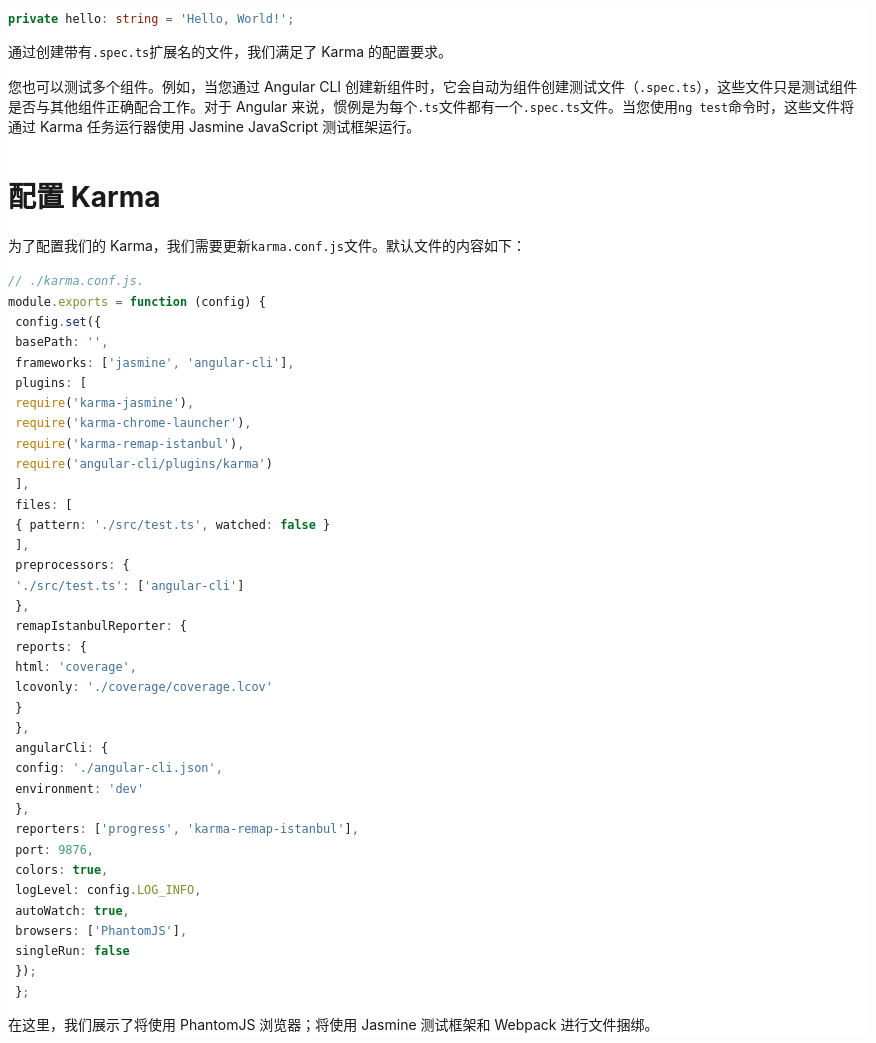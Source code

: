 ```ts
private hello: string = 'Hello, World!';
```

通过创建带有`.spec.ts`扩展名的文件，我们满足了 Karma 的配置要求。

您也可以测试多个组件。例如，当您通过 Angular CLI 创建新组件时，它会自动为组件创建测试文件（`.spec.ts`），这些文件只是测试组件是否与其他组件正确配合工作。对于 Angular 来说，惯例是为每个`.ts`文件都有一个`.spec.ts`文件。当您使用`ng test`命令时，这些文件将通过 Karma 任务运行器使用 Jasmine JavaScript 测试框架运行。

# 配置 Karma

为了配置我们的 Karma，我们需要更新`karma.conf.js`文件。默认文件的内容如下：

```ts
// ./karma.conf.js.
module.exports = function (config) {
 config.set({
 basePath: '',
 frameworks: ['jasmine', 'angular-cli'],
 plugins: [
 require('karma-jasmine'),
 require('karma-chrome-launcher'),
 require('karma-remap-istanbul'),
 require('angular-cli/plugins/karma')
 ],
 files: [
 { pattern: './src/test.ts', watched: false }
 ],
 preprocessors: {
 './src/test.ts': ['angular-cli']
 },
 remapIstanbulReporter: {
 reports: {
 html: 'coverage',
 lcovonly: './coverage/coverage.lcov'
 }
 },
 angularCli: {
 config: './angular-cli.json',
 environment: 'dev'
 },
 reporters: ['progress', 'karma-remap-istanbul'],
 port: 9876,
 colors: true,
 logLevel: config.LOG_INFO,
 autoWatch: true,
 browsers: ['PhantomJS'],
 singleRun: false
 });
 };
```

在这里，我们展示了将使用 PhantomJS 浏览器；将使用 Jasmine 测试框架和 Webpack 进行文件捆绑。

